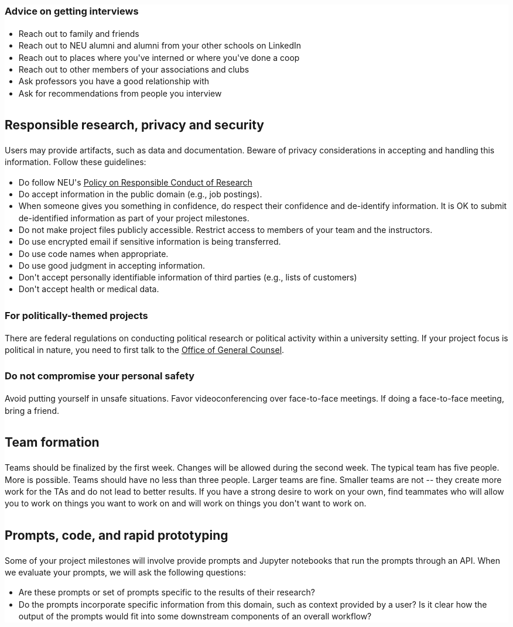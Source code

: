 ### Advice on getting interviews

* Reach out to family and friends
* Reach out to NEU alumni and alumni from your other schools on LinkedIn
* Reach out to places where you've interned or where you've done a coop
* Reach out to other members of your associations and clubs
* Ask professors you have a good relationship with
* Ask for recommendations from people you interview

## Responsible research, privacy and security

Users may provide artifacts, such as data and documentation. Beware of privacy considerations in accepting and handling this information. Follow these guidelines:

* Do follow NEU's [Policy on Responsible Conduct of Research](https://policies.northeastern.edu/policy500/#:~:text=All%20Northeastern%20University%20undergraduate%20students%2C%20graduate%20students%20and,for%20Instruction%20in%20the%20Responsible%20Conduct%20of%20Research.)
* Do accept information in the public domain (e.g., job postings).
* When someone gives you something in confidence, do respect their confidence and de-identify information.  It is OK to submit de-identified information as part of your project milestones.
* Do not make project files publicly accessible.  Restrict access to members of your team and the instructors.
* Do use encrypted email if sensitive information is being transferred.
* Do use code names when appropriate.
* Do use good judgment in accepting information.
* Don't accept personally identifiable information of third parties (e.g., lists of customers)
* Don't accept health or medical data.

### For politically-themed projects 
There are federal regulations on conducting political research or political activity within a university setting. If your project focus is political in nature, you need to first talk to the [Office of General Counsel](https://generalcounsel.northeastern.edu/about/contact-us/).

### Do not compromise your personal safety
Avoid putting yourself in unsafe situations.  Favor videoconferencing over face-to-face meetings.  If doing a face-to-face meeting, bring a friend.

## Team formation
Teams should be finalized by the first week.  Changes will be allowed during the second week.  The typical team has five people.  More is possible.  Teams should have no less than three people.  Larger teams are fine.  Smaller teams are not -- they create more work for the TAs and do not lead to better results.  If you have a strong desire to work on your own, find teammates who will allow you to work on things you want to work on and will work on things you don't want to work on.

## Prompts, code, and rapid prototyping

Some of your project milestones will involve provide prompts and Jupyter notebooks that run the prompts through an API.  When we evaluate your prompts, we will ask the following questions:
* Are these prompts or set of prompts specific to the results of their research?
* Do the prompts incorporate specific information from this domain, such as context provided by a user?  Is it clear how the output of the prompts would fit into some downstream components of an overall 
workflow?
